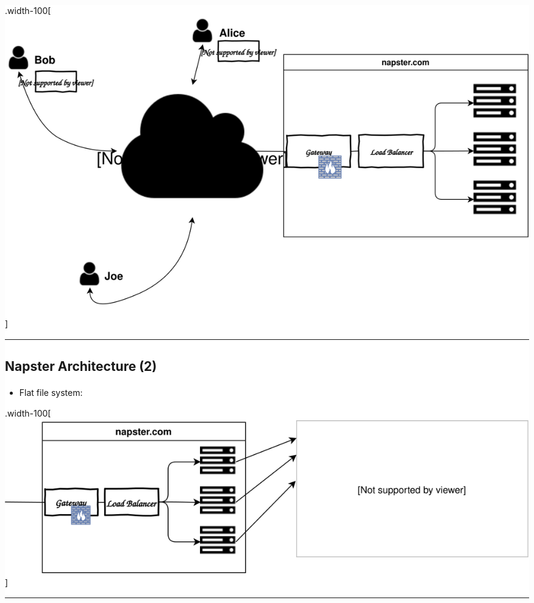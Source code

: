 .width-100[
![Napster architecture](figures/lec6/napster_architecture.svg)
]

---

## Napster Architecture (2)

- Flat file system:

.width-100[
![Napster directory](figures/lec6/napster_directory.svg)
]

---